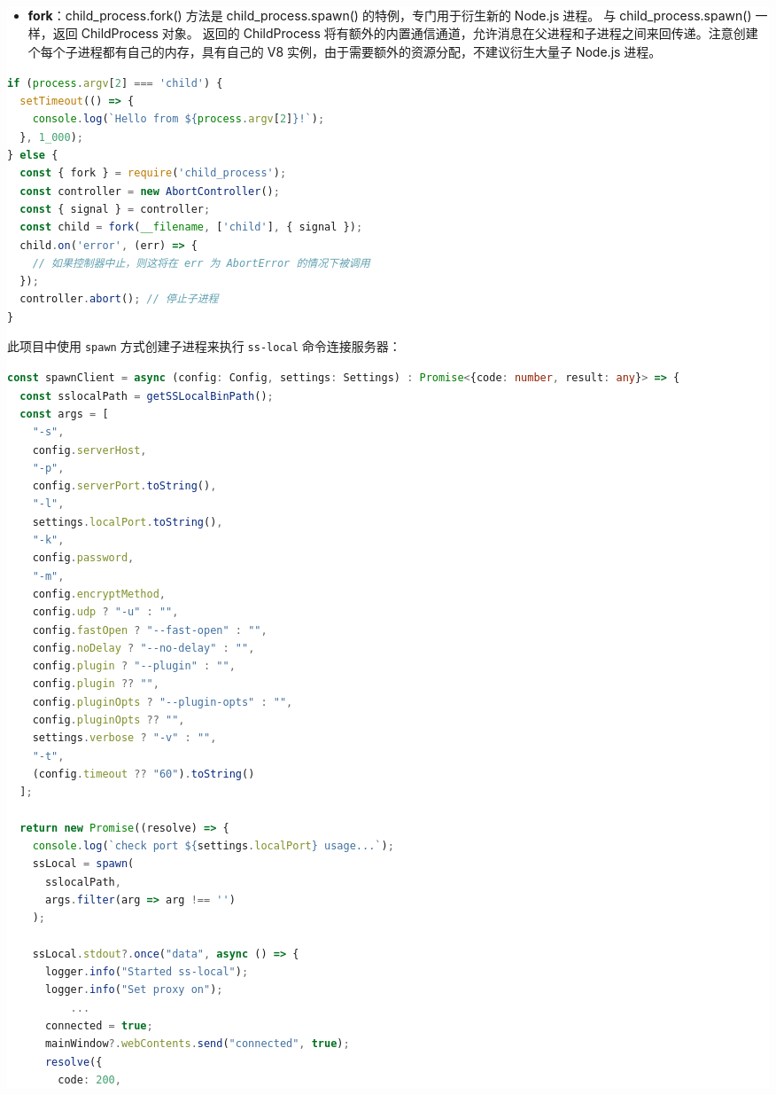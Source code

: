 - **fork**：child_process.fork() 方法是 child_process.spawn() 的特例，专门用于衍生新的 Node.js 进程。 与 child_process.spawn() 一样，返回 ChildProcess 对象。 返回的 ChildProcess 将有额外的内置通信通道，允许消息在父进程和子进程之间来回传递。注意创建个每个子进程都有自己的内存，具有自己的 V8 实例，由于需要额外的资源分配，不建议衍生大量子 Node.js 进程。

```ts
if (process.argv[2] === 'child') {
  setTimeout(() => {
    console.log(`Hello from ${process.argv[2]}!`);
  }, 1_000);
} else {
  const { fork } = require('child_process');
  const controller = new AbortController();
  const { signal } = controller;
  const child = fork(__filename, ['child'], { signal });
  child.on('error', (err) => {
    // 如果控制器中止，则这将在 err 为 AbortError 的情况下被调用
  });
  controller.abort(); // 停止子进程
}
```

此项目中使用 `spawn` 方式创建子进程来执行 `ss-local` 命令连接服务器：

```ts
const spawnClient = async (config: Config, settings: Settings) : Promise<{code: number, result: any}> => {
  const sslocalPath = getSSLocalBinPath();
  const args = [
    "-s",
    config.serverHost,
    "-p",
    config.serverPort.toString(),
    "-l",
    settings.localPort.toString(),
    "-k",
    config.password,
    "-m",
    config.encryptMethod,
    config.udp ? "-u" : "",
    config.fastOpen ? "--fast-open" : "",
    config.noDelay ? "--no-delay" : "",
    config.plugin ? "--plugin" : "",
    config.plugin ?? "",
    config.pluginOpts ? "--plugin-opts" : "",
    config.pluginOpts ?? "",
    settings.verbose ? "-v" : "",
    "-t",
    (config.timeout ?? "60").toString()
  ];

  return new Promise((resolve) => {
    console.log(`check port ${settings.localPort} usage...`);
    ssLocal = spawn(
      sslocalPath,
      args.filter(arg => arg !== '')
    );

    ssLocal.stdout?.once("data", async () => {
      logger.info("Started ss-local");
      logger.info("Set proxy on");
          ...
      connected = true;
      mainWindow?.webContents.send("connected", true);
      resolve({
        code: 200,
```